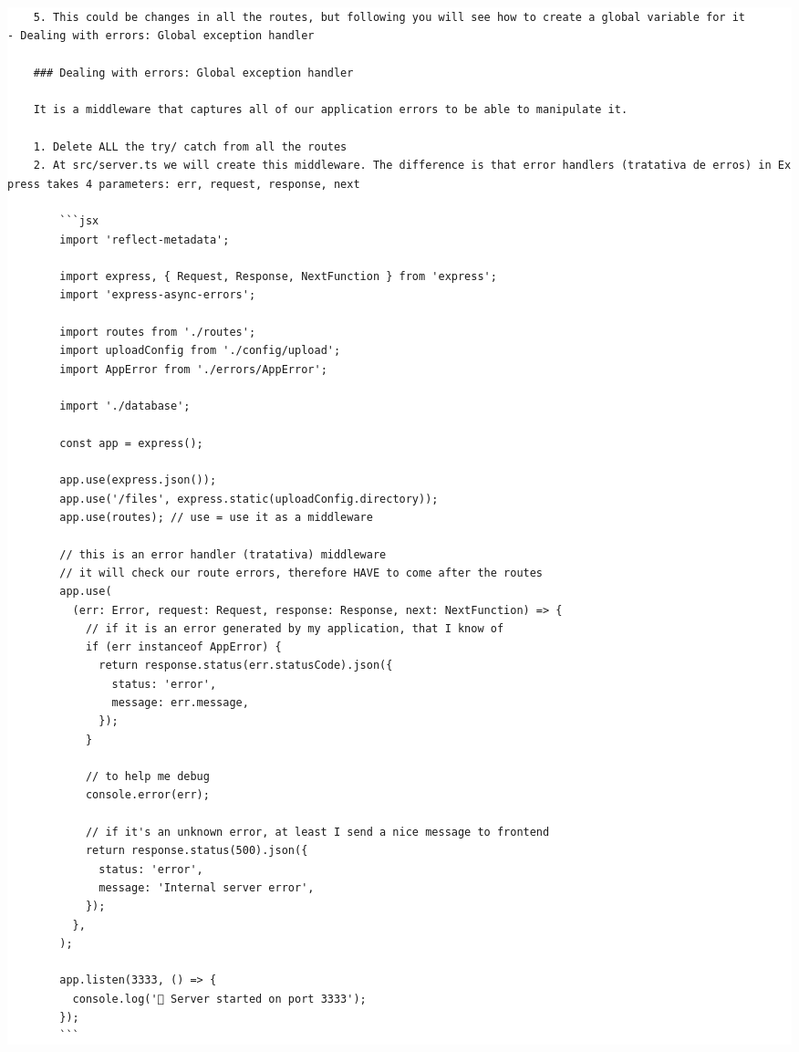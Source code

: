         5. This could be changes in all the routes, but following you will see how to create a global variable for it
    - Dealing with errors: Global exception handler

        ### Dealing with errors: Global exception handler

        It is a middleware that captures all of our application errors to be able to manipulate it.

        1. Delete ALL the try/ catch from all the routes
        2. At src/server.ts we will create this middleware. The difference is that error handlers (tratativa de erros) in Express takes 4 parameters: err, request, response, next

            ```jsx
            import 'reflect-metadata';

            import express, { Request, Response, NextFunction } from 'express';
            import 'express-async-errors';

            import routes from './routes';
            import uploadConfig from './config/upload';
            import AppError from './errors/AppError';

            import './database';

            const app = express();

            app.use(express.json());
            app.use('/files', express.static(uploadConfig.directory));
            app.use(routes); // use = use it as a middleware

            // this is an error handler (tratativa) middleware
            // it will check our route errors, therefore HAVE to come after the routes
            app.use(
              (err: Error, request: Request, response: Response, next: NextFunction) => {
                // if it is an error generated by my application, that I know of
                if (err instanceof AppError) {
                  return response.status(err.statusCode).json({
                    status: 'error',
                    message: err.message,
                  });
                }

                // to help me debug
                console.error(err);

                // if it's an unknown error, at least I send a nice message to frontend
                return response.status(500).json({
                  status: 'error',
                  message: 'Internal server error',
                });
              },
            );

            app.listen(3333, () => {
              console.log('🌮 Server started on port 3333');
            });
            ```
